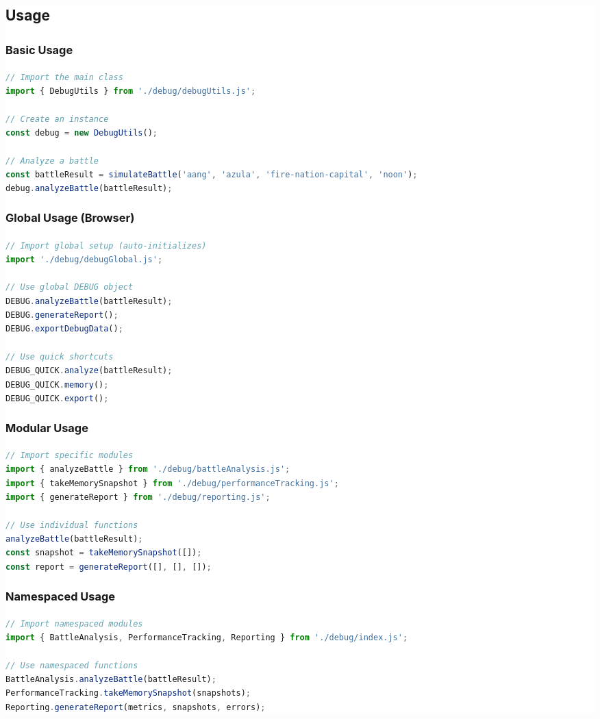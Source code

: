 ## Usage

### Basic Usage

```javascript
// Import the main class
import { DebugUtils } from './debug/debugUtils.js';

// Create an instance
const debug = new DebugUtils();

// Analyze a battle
const battleResult = simulateBattle('aang', 'azula', 'fire-nation-capital', 'noon');
debug.analyzeBattle(battleResult);
```

### Global Usage (Browser)

```javascript
// Import global setup (auto-initializes)
import './debug/debugGlobal.js';

// Use global DEBUG object
DEBUG.analyzeBattle(battleResult);
DEBUG.generateReport();
DEBUG.exportDebugData();

// Use quick shortcuts
DEBUG_QUICK.analyze(battleResult);
DEBUG_QUICK.memory();
DEBUG_QUICK.export();
```

### Modular Usage

```javascript
// Import specific modules
import { analyzeBattle } from './debug/battleAnalysis.js';
import { takeMemorySnapshot } from './debug/performanceTracking.js';
import { generateReport } from './debug/reporting.js';

// Use individual functions
analyzeBattle(battleResult);
const snapshot = takeMemorySnapshot([]);
const report = generateReport([], [], []);
```

### Namespaced Usage

```javascript
// Import namespaced modules
import { BattleAnalysis, PerformanceTracking, Reporting } from './debug/index.js';

// Use namespaced functions
BattleAnalysis.analyzeBattle(battleResult);
PerformanceTracking.takeMemorySnapshot(snapshots);
Reporting.generateReport(metrics, snapshots, errors);
```
